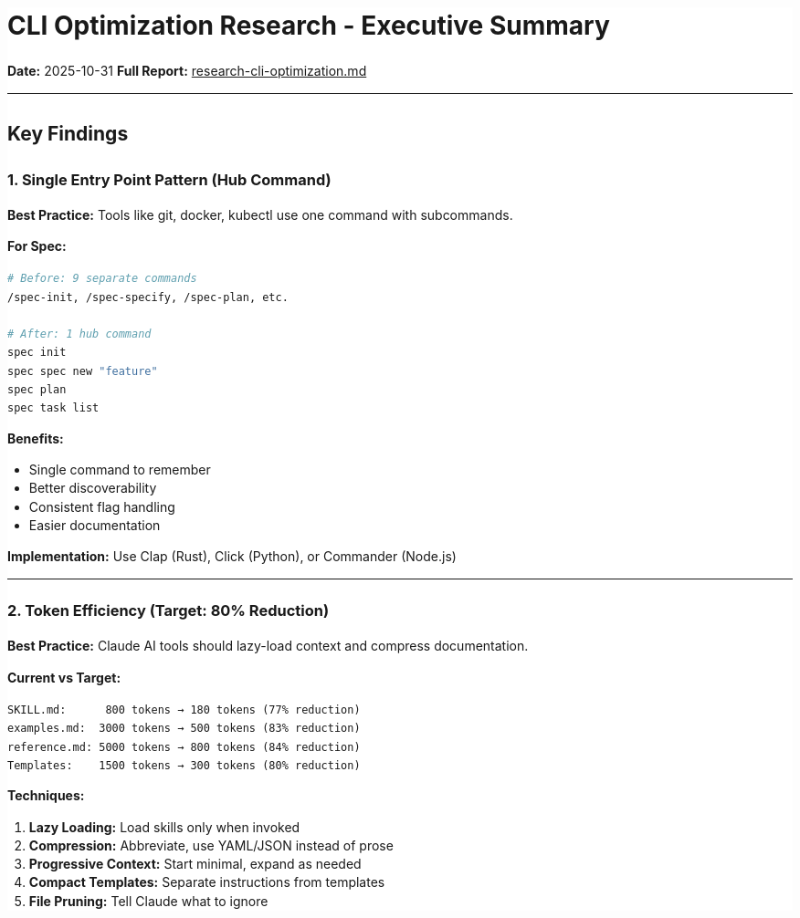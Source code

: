 # CLI Optimization Research - Executive Summary

**Date:** 2025-10-31
**Full Report:** [research-cli-optimization.md](./research-cli-optimization.md)

---

## Key Findings

### 1. Single Entry Point Pattern (Hub Command)

**Best Practice:** Tools like git, docker, kubectl use one command with subcommands.

**For Spec:**
```bash
# Before: 9 separate commands
/spec-init, /spec-specify, /spec-plan, etc.

# After: 1 hub command
spec init
spec spec new "feature"
spec plan
spec task list
```

**Benefits:**
- Single command to remember
- Better discoverability
- Consistent flag handling
- Easier documentation

**Implementation:** Use Clap (Rust), Click (Python), or Commander (Node.js)

---

### 2. Token Efficiency (Target: 80% Reduction)

**Best Practice:** Claude AI tools should lazy-load context and compress documentation.

**Current vs Target:**
```
SKILL.md:      800 tokens → 180 tokens (77% reduction)
examples.md:  3000 tokens → 500 tokens (83% reduction)
reference.md: 5000 tokens → 800 tokens (84% reduction)
Templates:    1500 tokens → 300 tokens (80% reduction)
```

**Techniques:**
1. **Lazy Loading:** Load skills only when invoked
2. **Compression:** Abbreviate, use YAML/JSON instead of prose
3. **Progressive Context:** Start minimal, expand as needed
4. **Compact Templates:** Separate instructions from templates
5. **File Pruning:** Tell Claude what to ignore

